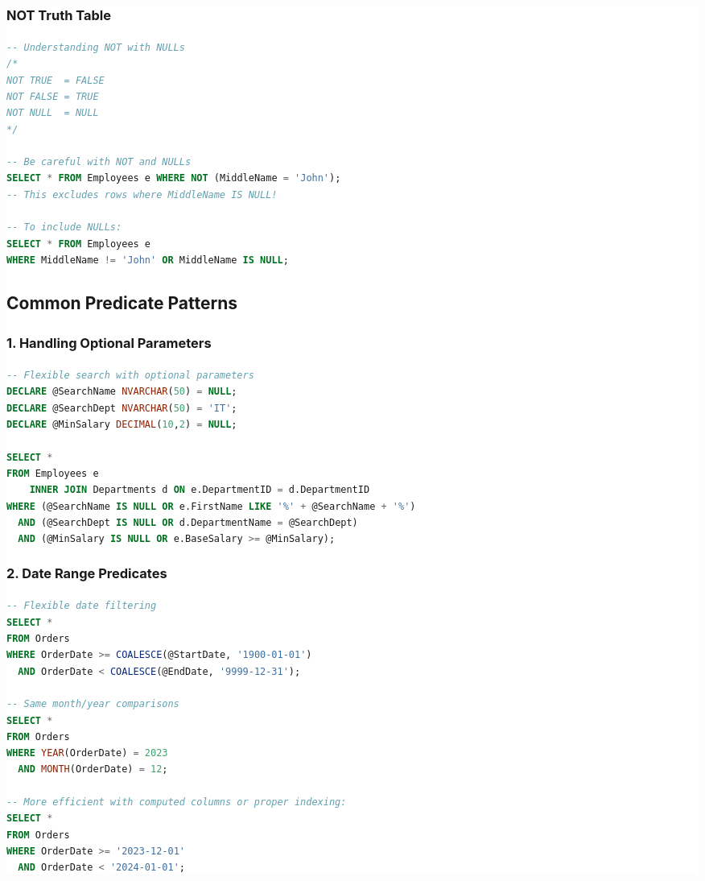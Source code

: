 ### NOT Truth Table
```sql
-- Understanding NOT with NULLs
/*
NOT TRUE  = FALSE
NOT FALSE = TRUE
NOT NULL  = NULL
*/

-- Be careful with NOT and NULLs
SELECT * FROM Employees e WHERE NOT (MiddleName = 'John');
-- This excludes rows where MiddleName IS NULL!

-- To include NULLs:
SELECT * FROM Employees e 
WHERE MiddleName != 'John' OR MiddleName IS NULL;
```

## Common Predicate Patterns

### 1. Handling Optional Parameters
```sql
-- Flexible search with optional parameters
DECLARE @SearchName NVARCHAR(50) = NULL;
DECLARE @SearchDept NVARCHAR(50) = 'IT';
DECLARE @MinSalary DECIMAL(10,2) = NULL;

SELECT *
FROM Employees e
    INNER JOIN Departments d ON e.DepartmentID = d.DepartmentID
WHERE (@SearchName IS NULL OR e.FirstName LIKE '%' + @SearchName + '%')
  AND (@SearchDept IS NULL OR d.DepartmentName = @SearchDept)
  AND (@MinSalary IS NULL OR e.BaseSalary >= @MinSalary);
```

### 2. Date Range Predicates
```sql
-- Flexible date filtering
SELECT *
FROM Orders
WHERE OrderDate >= COALESCE(@StartDate, '1900-01-01')
  AND OrderDate < COALESCE(@EndDate, '9999-12-31');

-- Same month/year comparisons
SELECT *
FROM Orders
WHERE YEAR(OrderDate) = 2023
  AND MONTH(OrderDate) = 12;

-- More efficient with computed columns or proper indexing:
SELECT *
FROM Orders
WHERE OrderDate >= '2023-12-01'
  AND OrderDate < '2024-01-01';
```
